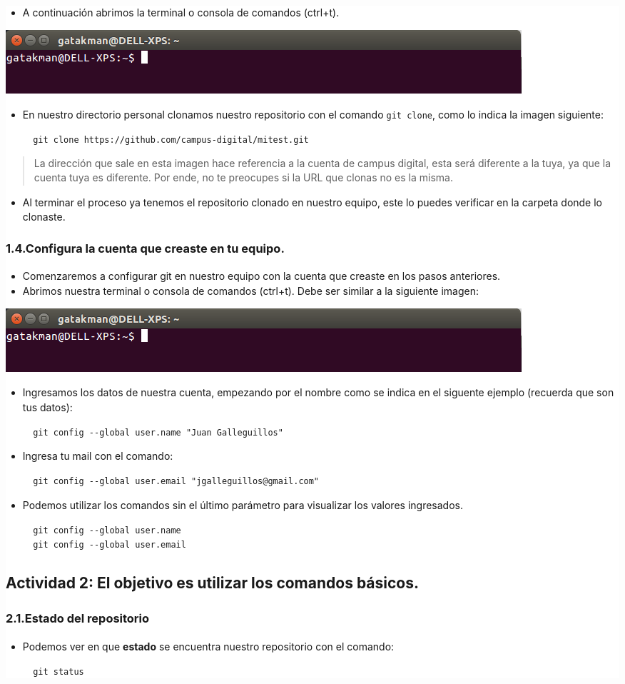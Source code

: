 * A continuación abrimos la terminal o consola de comandos (ctrl+t).

!["consola"](images/terminal.png)

* En nuestro directorio personal clonamos nuestro repositorio con el comando `git clone`, como lo indica la imagen siguiente:

        git clone https://github.com/campus-digital/mitest.git

> La dirección que sale en esta imagen hace referencia a la cuenta de campus digital, esta será diferente a la tuya, ya que la cuenta tuya es diferente. Por ende, no te preocupes si la URL que clonas no es la misma.

* Al terminar el proceso ya tenemos el repositorio clonado en nuestro equipo, este lo puedes verificar en la carpeta donde lo clonaste.

### 1.4.Configura la cuenta que creaste en tu equipo.

* Comenzaremos a configurar git en nuestro equipo con la cuenta que creaste en los pasos anteriores.
* Abrimos nuestra terminal o consola de comandos (ctrl+t). Debe ser similar a la siguiente imagen:

![terminal](images/terminal.png)

* Ingresamos los datos de nuestra cuenta, empezando por el nombre como se indica en el siguente ejemplo (recuerda que son tus datos):

        git config --global user.name "Juan Galleguillos"

* Ingresa tu mail con el comando:

        git config --global user.email "jgalleguillos@gmail.com"

* Podemos utilizar los comandos sin el último parámetro para visualizar los valores ingresados.

        git config --global user.name
        git config --global user.email

## Actividad 2: El objetivo es utilizar los comandos básicos.

### 2.1.Estado del repositorio

* Podemos ver en que **estado** se encuentra nuestro repositorio con el comando:

        git status
